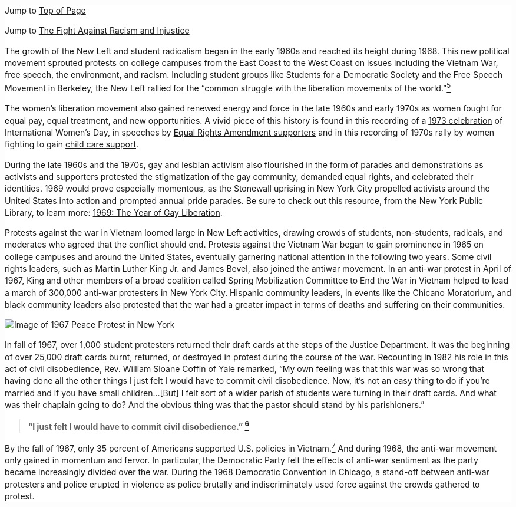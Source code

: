Jump to [Top of Page](#beginning)

Jump to [The Fight Against Racism and Injustice](#chapter-1)


The growth of the New Left and student radicalism began in the early 1960s and reached its height during 1968. This new political movement sprouted protests on college campuses from the [East Coast](/catalog/cpb-aacip_305-89r22j6z) to the [West Coast](/catalog/cpb-aacip_28-kw57d2qp5g) on issues including the Vietnam War, free speech, the environment, and racism. Including student groups like Students for a Democratic Society and the Free Speech Movement in Berkeley, the New Left rallied for the “common struggle with the liberation movements of the world.”[<sup>5</sup>](/exhibits/first-amendment/notes#5)

The women’s liberation movement also gained renewed energy and force in the late 1960s and early 1970s as women fought for equal pay, equal treatment, and new opportunities. A vivid piece of this history is found in this recording of a [1973 celebration](/catalog/cpb-aacip_27-j678s4k46n) of International Women’s Day, in speeches by [Equal Rights Amendment supporters](/catalog/cpb-aacip_43-4m91834b61) and in this recording of 1970s rally by women fighting to gain [child care support](/catalog/cpb-aacip_43-hx15m62n07).

During the late 1960s and the 1970s, gay and lesbian activism also flourished in the form of parades and demonstrations as activists and supporters protested the stigmatization of the gay community, demanded equal rights, and celebrated their identities. 1969 would prove especially momentous, as the Stonewall uprising in New York City propelled activists around the United States into action and prompted annual pride parades. Be sure to check out this resource, from the New York Public Library, to learn more: [1969: The Year of Gay Liberation](/catalog/http://web-static.nypl.org/exhibitions/1969/year.html). 

Protests against the war in Vietnam loomed large in New Left activities, drawing crowds of students, non-students, radicals, and moderates who agreed that the conflict should end. Protests against the Vietnam War began to gain prominence in 1965 on college campuses and around the United States, eventually garnering national attention in the following two years. Some civil rights leaders, such as Martin Luther King Jr. and James Bevel, also joined the antiwar movement. In an anti-war protest in April of 1967, King and other members of a broad coalition called Spring Mobilization Committee to End the War in Vietnam helped to lead [a march of 300,000](/catalog/cpb-aacip_15-hd7np1wp9x) anti-war protesters in New York City. Hispanic community leaders, in events like the [Chicano Moratorium](/catalog/cpb-aacip_28-6t0gt5fp55), and black community leaders also protested that the war had a greater impact in terms of deaths and suffering on their communities.

![Image of 1967 Peace Protest in New York](https://s3.amazonaws.com/americanarchive.org/exhibits/First_Amendment_Section2_Option2.png "Image of 1967 Peace Protest in New York")

In fall of 1967, over 1,000 student protesters returned their draft cards at the steps of the Justice Department. It was the beginning of over 25,000 draft cards burnt, returned, or destroyed in protest during the course of the war. [Recounting in 1982](/catalog/cpb-aacip_15-9k45q4rs29) his role in this act of civil disobedience, Rev. William Sloane Coffin of Yale remarked, “My own feeling was that this war was so wrong that having done all the other things I just felt I would have to commit civil disobedience. Now, it’s not an easy thing to do if you’re married and if you have small children…[But] I felt sort of a wider parish of students were turning in their draft cards. And what was their chaplain going to do? And the obvious thing was that the pastor should stand by his parishioners.”

> **“I just felt I would have to commit civil disobedience.” [<sup>6</sup>](/exhibits/first-amendment/notes#6)**

By the fall of 1967, only 35 percent of Americans supported U.S. policies in Vietnam.[<sup>7</sup>](/exhibits/first-amendment/notes#7) And during 1968, the anti-war movement only gained in momentum and fervor. In particular, the Democratic Party felt the effects of anti-war sentiment as the party became increasingly divided over the war. During the [1968 Democratic Convention in Chicago](/catalog/cpb-aacip_15-ms3jw86w23), a stand-off between anti-war protesters and police erupted in violence as police brutally and indiscriminately used force against the crowds gathered to protest.
